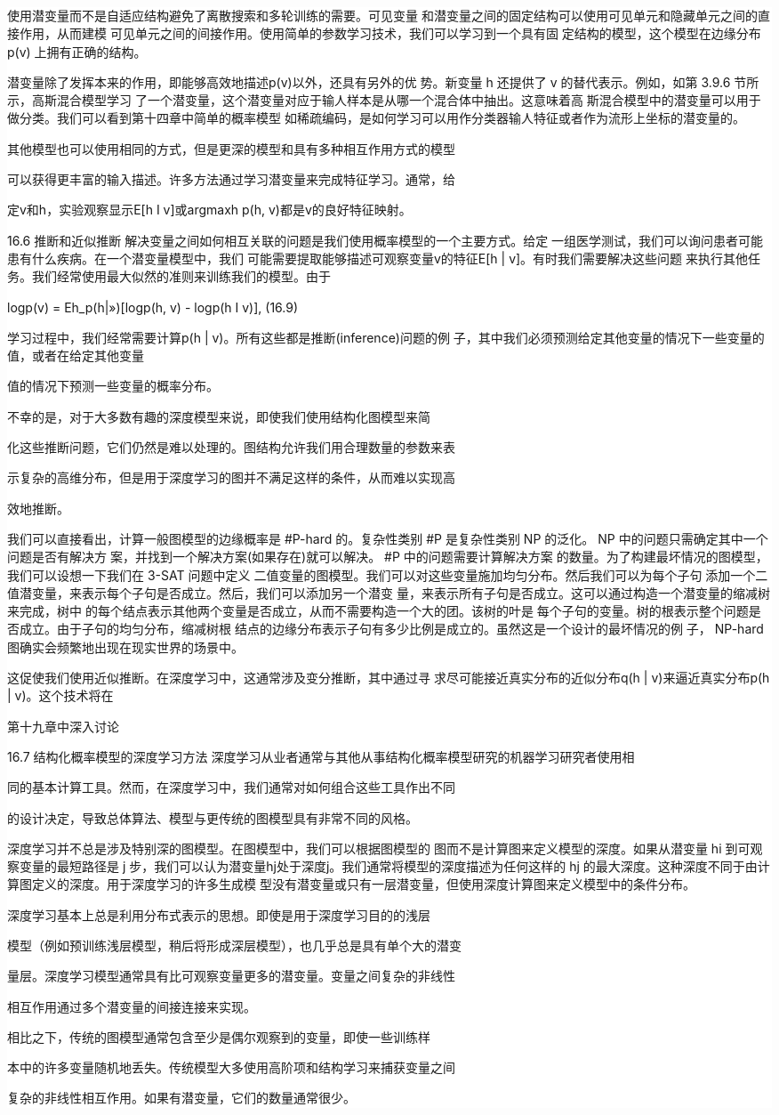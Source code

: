 使用潜变量而不是自适应结构避免了离散搜索和多轮训练的需要。可见变量 和潜变量之间的固定结构可以使用可见单元和隐藏单元之间的直接作用，从而建模 可见单元之间的间接作用。使用简单的参数学习技术，我们可以学习到一个具有固 定结构的模型，这个模型在边缘分布 p(v) 上拥有正确的结构。

潜变量除了发挥本来的作用，即能够高效地描述p(v)以外，还具有另外的优 势。新变量 h 还提供了 v 的替代表示。例如，如第 3.9.6 节所示，高斯混合模型学习 了一个潜变量，这个潜变量对应于输人样本是从哪一个混合体中抽出。这意味着高 斯混合模型中的潜变量可以用于做分类。我们可以看到第十四章中简单的概率模型 如稀疏编码，是如何学习可以用作分类器输人特征或者作为流形上坐标的潜变量的。

其他模型也可以使用相同的方式，但是更深的模型和具有多种相互作用方式的模型

可以获得更丰富的输入描述。许多方法通过学习潜变量来完成特征学习。通常，给

定v和h，实验观察显示E[h I v]或argmaxh p(h, v)都是v的良好特征映射。

16.6 推断和近似推断
解决变量之间如何相互关联的问题是我们使用概率模型的一个主要方式。给定 一组医学测试，我们可以询问患者可能患有什么疾病。在一个潜变量模型中，我们 可能需要提取能够描述可观察变量v的特征E[h | v]。有时我们需要解决这些问题 来执行其他任务。我们经常使用最大似然的准则来训练我们的模型。由于

logp(v) = Eh_p(h|»)[logp(h, v) - logp(h I v)],    (16.9)

学习过程中，我们经常需要计算p(h | v)。所有这些都是推断(inference)问题的例 子，其中我们必须预测给定其他变量的情况下一些变量的值，或者在给定其他变量

值的情况下预测一些变量的概率分布。

不幸的是，对于大多数有趣的深度模型来说，即使我们使用结构化图模型来简

化这些推断问题，它们仍然是难以处理的。图结构允许我们用合理数量的参数来表

示复杂的高维分布，但是用于深度学习的图并不满足这样的条件，从而难以实现高

效地推断。

我们可以直接看出，计算一般图模型的边缘概率是 #P-hard 的。复杂性类别 #P 是复杂性类别 NP 的泛化。 NP 中的问题只需确定其中一个问题是否有解决方 案，并找到一个解决方案(如果存在)就可以解决。 #P 中的问题需要计算解决方案 的数量。为了构建最坏情况的图模型，我们可以设想一下我们在 3-SAT 问题中定义 二值变量的图模型。我们可以对这些变量施加均匀分布。然后我们可以为每个子句 添加一个二值潜变量，来表示每个子句是否成立。然后，我们可以添加另一个潜变 量，来表示所有子句是否成立。这可以通过构造一个潜变量的缩减树来完成，树中 的每个结点表示其他两个变量是否成立，从而不需要构造一个大的团。该树的叶是 每个子句的变量。树的根表示整个问题是否成立。由于子句的均匀分布，缩减树根 结点的边缘分布表示子句有多少比例是成立的。虽然这是一个设计的最坏情况的例 子， NP-hard 图确实会频繁地出现在现实世界的场景中。

这促使我们使用近似推断。在深度学习中，这通常涉及变分推断，其中通过寻 求尽可能接近真实分布的近似分布q(h | v)来逼近真实分布p(h | v)。这个技术将在

第十九章中深入讨论

16.7 结构化概率模型的深度学习方法
深度学习从业者通常与其他从事结构化概率模型研究的机器学习研究者使用相

同的基本计算工具。然而，在深度学习中，我们通常对如何组合这些工具作出不同

的设计决定，导致总体算法、模型与更传统的图模型具有非常不同的风格。

深度学习并不总是涉及特别深的图模型。在图模型中，我们可以根据图模型的 图而不是计算图来定义模型的深度。如果从潜变量 hi 到可观察变量的最短路径是 j 步，我们可以认为潜变量hj处于深度j。我们通常将模型的深度描述为任何这样的 hj 的最大深度。这种深度不同于由计算图定义的深度。用于深度学习的许多生成模 型没有潜变量或只有一层潜变量，但使用深度计算图来定义模型中的条件分布。

深度学习基本上总是利用分布式表示的思想。即使是用于深度学习目的的浅层

模型（例如预训练浅层模型，稍后将形成深层模型），也几乎总是具有单个大的潜变

量层。深度学习模型通常具有比可观察变量更多的潜变量。变量之间复杂的非线性

相互作用通过多个潜变量的间接连接来实现。

相比之下，传统的图模型通常包含至少是偶尔观察到的变量，即使一些训练样

本中的许多变量随机地丢失。传统模型大多使用高阶项和结构学习来捕获变量之间

复杂的非线性相互作用。如果有潜变量，它们的数量通常很少。
